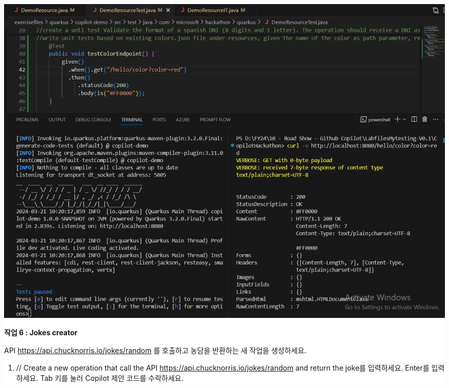 ![](./media/image50.png)

**작업 6 : Jokes creator**

API https://api.chucknorris.io/jokes/random 를 호출하고 농담을 반환하는
새 작업을 생성하세요.

1.  // Create a new operation that call the API
    https://api.chucknorris.io/jokes/random and return the joke를
    입력하세요. Enter를 입력하세요. Tab 키를 눌러 Copilot 제안 코드를
    수락하세요.
